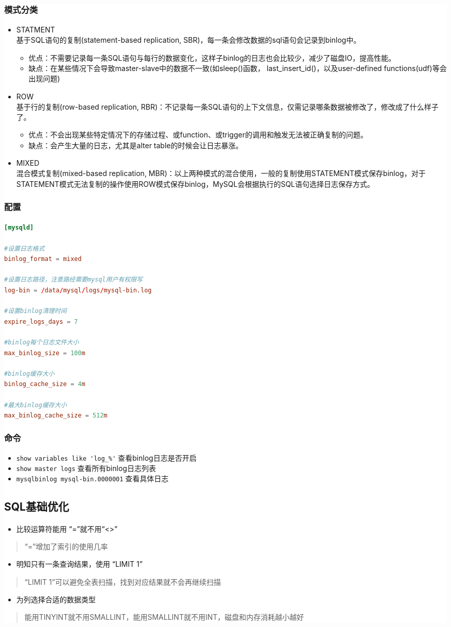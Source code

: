 ### 模式分类
* STATMENT  
  基于SQL语句的复制(statement-based replication, SBR)，每一条会修改数据的sql语句会记录到binlog中。
  * 优点：不需要记录每一条SQL语句与每行的数据变化，这样子binlog的日志也会比较少，减少了磁盘IO，提高性能。
  * 缺点：在某些情况下会导致master-slave中的数据不一致(如sleep()函数， last_insert_id()，以及user-defined functions(udf)等会出现问题)

* ROW  
  基于行的复制(row-based replication, RBR)：不记录每一条SQL语句的上下文信息，仅需记录哪条数据被修改了，修改成了什么样子了。
  * 优点：不会出现某些特定情况下的存储过程、或function、或trigger的调用和触发无法被正确复制的问题。
  * 缺点：会产生大量的日志，尤其是alter table的时候会让日志暴涨。

* MIXED  
  混合模式复制(mixed-based replication, MBR)：以上两种模式的混合使用，一般的复制使用STATEMENT模式保存binlog，对于STATEMENT模式无法复制的操作使用ROW模式保存binlog，MySQL会根据执行的SQL语句选择日志保存方式。

### 配置
```cnf
[mysqld]

#设置日志格式
binlog_format = mixed

#设置日志路径，注意路经需要mysql用户有权限写
log-bin = /data/mysql/logs/mysql-bin.log

#设置binlog清理时间
expire_logs_days = 7

#binlog每个日志文件大小
max_binlog_size = 100m

#binlog缓存大小
binlog_cache_size = 4m

#最大binlog缓存大小
max_binlog_cache_size = 512m
```

### 命令
* `show variables like 'log_%'` 查看binlog日志是否开启
* `show master logs` 查看所有binlog日志列表
* `mysqlbinlog mysql-bin.0000001` 查看具体日志

## SQL基础优化

* 比较运算符能用 “=”就不用“<>”
> “=”增加了索引的使用几率

* 明知只有一条查询结果，使用 “LIMIT 1”
> “LIMIT 1”可以避免全表扫描，找到对应结果就不会再继续扫描

*  为列选择合适的数据类型
> 能用TINYINT就不用SMALLINT，能用SMALLINT就不用INT，磁盘和内存消耗越小越好
